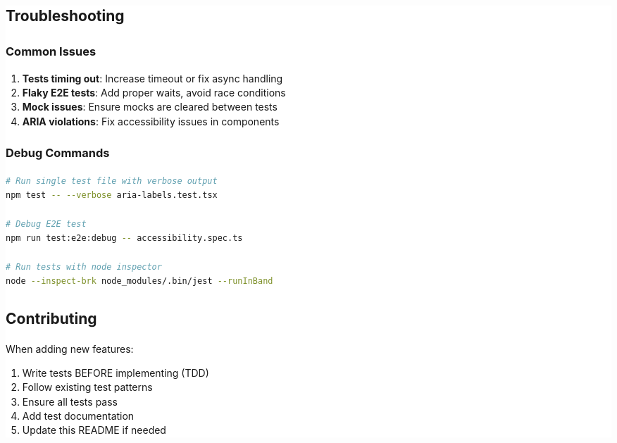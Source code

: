 ## Troubleshooting

### Common Issues

1. **Tests timing out**: Increase timeout or fix async handling
2. **Flaky E2E tests**: Add proper waits, avoid race conditions
3. **Mock issues**: Ensure mocks are cleared between tests
4. **ARIA violations**: Fix accessibility issues in components

### Debug Commands

```bash
# Run single test file with verbose output
npm test -- --verbose aria-labels.test.tsx

# Debug E2E test
npm run test:e2e:debug -- accessibility.spec.ts

# Run tests with node inspector
node --inspect-brk node_modules/.bin/jest --runInBand
```

## Contributing

When adding new features:
1. Write tests BEFORE implementing (TDD)
2. Follow existing test patterns
3. Ensure all tests pass
4. Add test documentation
5. Update this README if needed
